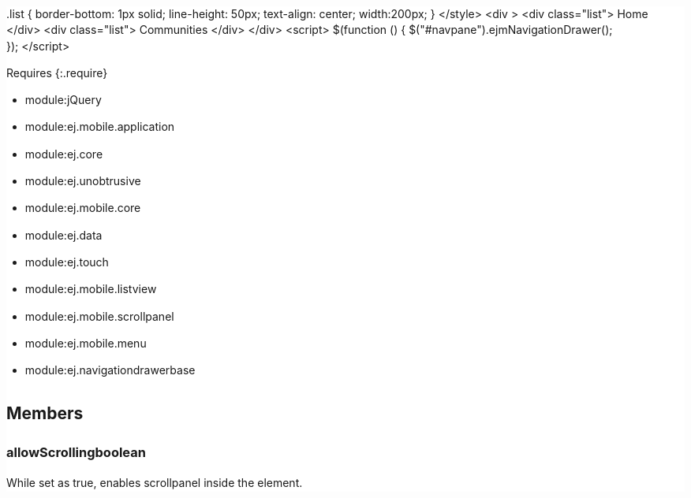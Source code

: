 .list {
  border-bottom: 1px solid;
  line-height: 50px;
  text-align: center;
  width:200px;
  }
&lt;/style&gt;
&lt;div &gt;
&lt;div class="list"&gt; Home &lt;/div&gt;
&lt;div class="list"&gt; Communities &lt;/div&gt;
&lt;/div&gt;
&lt;script&gt;
$(function () {
$("#navpane").ejmNavigationDrawer();    
});
&lt;/script&gt;</code>
</pre>



Requires
{:.require}


* module:jQuery

* module:ej.mobile.application

* module:ej.core

* module:ej.unobtrusive

* module:ej.mobile.core

* module:ej.data

* module:ej.touch

* module:ej.mobile.listview

* module:ej.mobile.scrollpanel

* module:ej.mobile.menu

* module:ej.navigationdrawerbase


## Members




### allowScrolling<span class="type-signature type boolean">boolean</span>




While set as true, enables scrollpanel inside the element.


